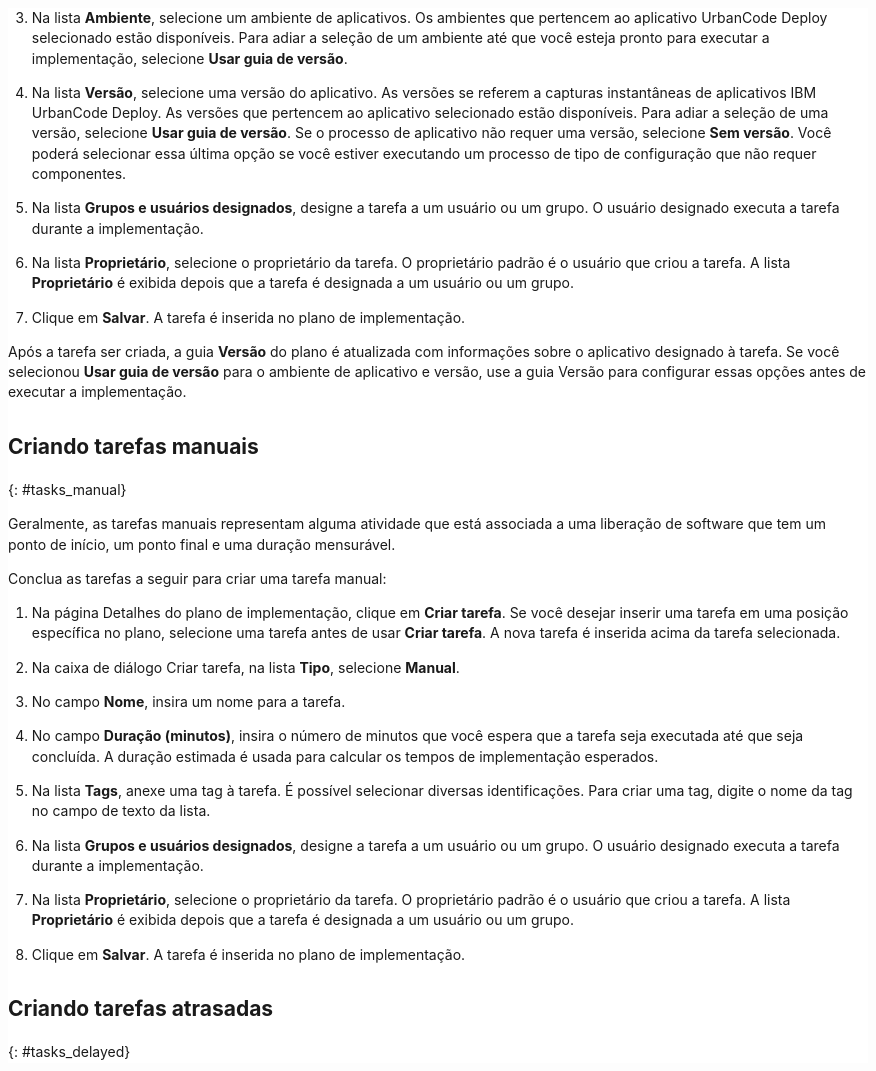 3. Na lista **Ambiente**, selecione um ambiente de aplicativos. Os ambientes que pertencem ao aplicativo UrbanCode Deploy selecionado estão disponíveis. Para adiar a seleção de um ambiente até que você esteja pronto para executar a implementação, selecione **Usar guia de versão**.

3. Na lista **Versão**, selecione uma versão do aplicativo. As versões se referem a capturas instantâneas de aplicativos IBM UrbanCode Deploy. As versões que pertencem ao aplicativo selecionado estão disponíveis. Para adiar a seleção de uma versão, selecione **Usar guia de versão**. Se o processo de aplicativo não requer uma versão, selecione **Sem versão**. Você poderá selecionar essa última opção se você estiver executando um processo de tipo de configuração que não requer componentes.

3. Na lista **Grupos e usuários designados**, designe a tarefa a um usuário ou um grupo. O usuário designado executa a tarefa durante a implementação.

3. Na lista **Proprietário**, selecione o proprietário da tarefa. O proprietário padrão é o usuário que criou a tarefa. A lista **Proprietário** é exibida depois que a tarefa é designada a um usuário ou um grupo.    

5. Clique em **Salvar**. A tarefa é inserida no plano de implementação.

Após a tarefa ser criada, a guia **Versão** do plano é atualizada com informações sobre o aplicativo designado à tarefa. Se você selecionou **Usar guia de versão** para o ambiente de aplicativo e versão, use a guia Versão para configurar essas opções antes de executar a implementação.

## Criando tarefas manuais
{: #tasks_manual}

Geralmente, as tarefas manuais representam alguma atividade que está associada a uma liberação de software que tem um ponto de início, um ponto final e uma duração mensurável.

Conclua as tarefas a seguir para criar uma tarefa manual:

1. Na página Detalhes do plano de implementação, clique em **Criar tarefa**. Se você desejar inserir uma tarefa em uma posição específica no plano, selecione uma tarefa antes de usar **Criar tarefa**. A nova tarefa é inserida acima da tarefa selecionada.

1. Na caixa de diálogo Criar tarefa, na lista **Tipo**, selecione **Manual**.

1. No campo **Nome**, insira um nome para a tarefa.

3. No campo **Duração (minutos)**, insira o número de minutos que você espera que a tarefa seja executada até que seja concluída. A duração estimada é usada para calcular os tempos de implementação esperados.

3. Na lista **Tags**, anexe uma tag à tarefa. É possível selecionar diversas identificações. Para criar uma tag, digite o nome da tag no campo de texto da lista.

3. Na lista **Grupos e usuários designados**, designe a tarefa a um usuário ou um grupo. O usuário designado executa a tarefa durante a implementação.

3. Na lista **Proprietário**, selecione o proprietário da tarefa. O proprietário padrão é o usuário que criou a tarefa. A lista **Proprietário** é exibida depois que a tarefa é designada a um usuário ou um grupo.    

5. Clique em **Salvar**. A tarefa é inserida no plano de implementação.

## Criando tarefas atrasadas
{: #tasks_delayed}
